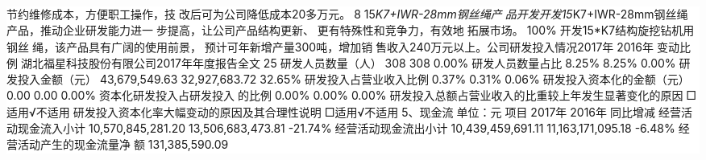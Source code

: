 节约维修成本，方便职工操作，技
改后可为公司降低成本20多万元。
8
15*K7+IWR-28mm钢丝绳产
品开发开发15*K7+IWR-28mm钢丝绳
产品，推动企业研发能力进一
步提高，让公司产品结构更新、
更有特殊性和竞争力，有效地
拓展市场。
100%
开发15*K7结构旋挖钻机用钢丝
绳，该产品具有广阔的使用前景，
预计可年新增产量300吨，增加销
售收入240万元以上。公司研发投入情况2017年
2016年
变动比例
湖北福星科技股份有限公司2017年年度报告全文
25
研发人员数量（人）
308
308
0.00%
研发人员数量占比
8.25%
8.25%
0.00%
研发投入金额（元）
43,679,549.63
32,927,683.72
32.65%
研发投入占营业收入比例
0.37%
0.31%
0.06%
研发投入资本化的金额（元）
0.00
0.00
0.00%
资本化研发投入占研发投入
的比例
0.00%
0.00%
0.00%
研发投入总额占营业收入的比重较上年发生显著变化的原因
□适用√不适用
研发投入资本化率大幅变动的原因及其合理性说明
□适用√不适用
5、现金流
单位：元
项目
2017年
2016年
同比增减
经营活动现金流入小计
10,570,845,281.20
13,506,683,473.81
-21.74%
经营活动现金流出小计
10,439,459,691.11
11,163,171,095.18
-6.48%
经营活动产生的现金流量净
额
131,385,590.09